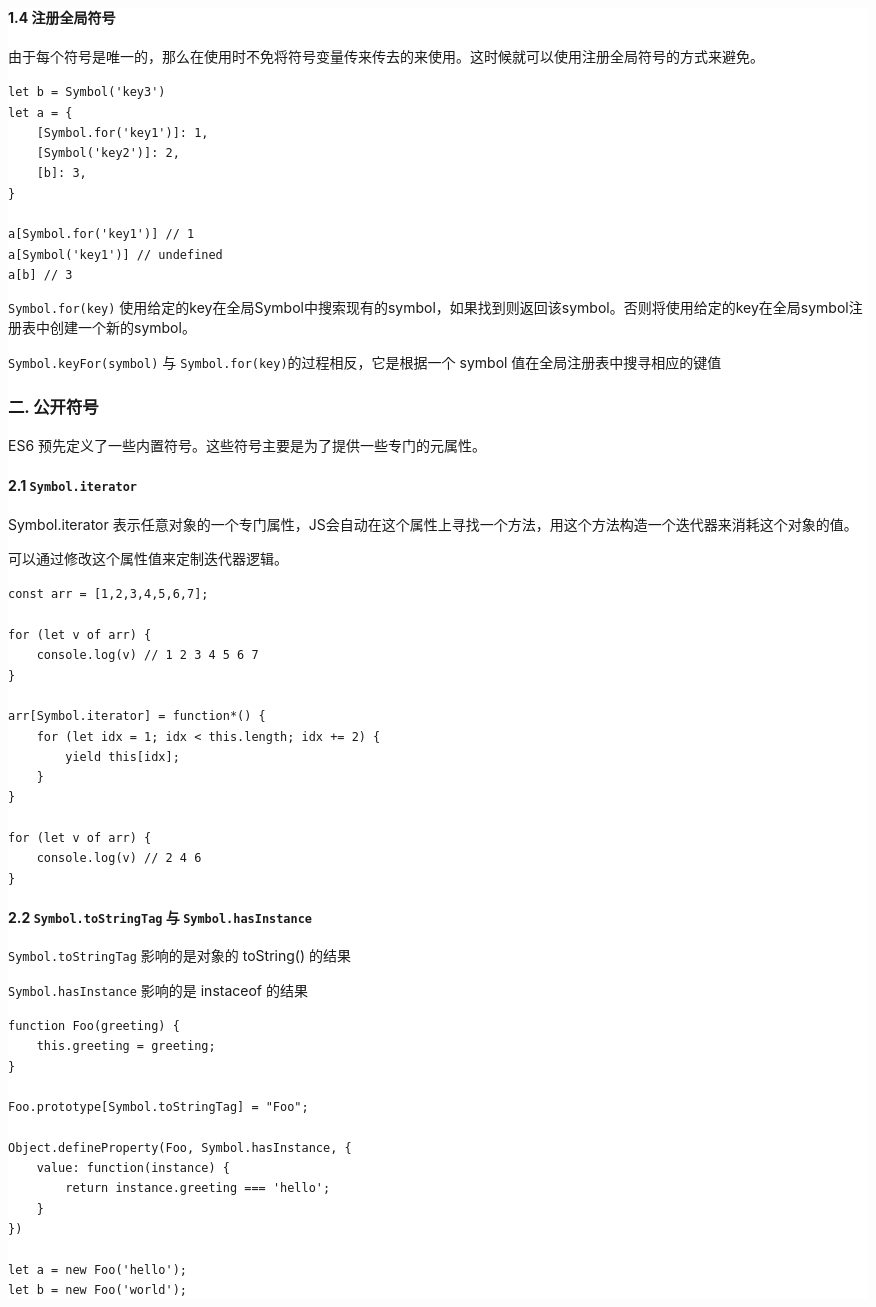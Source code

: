 #### 1.4 注册全局符号
由于每个符号是唯一的，那么在使用时不免将符号变量传来传去的来使用。这时候就可以使用注册全局符号的方式来避免。

```
let b = Symbol('key3')
let a = {
    [Symbol.for('key1')]: 1,
    [Symbol('key2')]: 2,
    [b]: 3,
}

a[Symbol.for('key1')] // 1
a[Symbol('key1')] // undefined
a[b] // 3
```
`Symbol.for(key)` 使用给定的key在全局Symbol中搜索现有的symbol，如果找到则返回该symbol。否则将使用给定的key在全局symbol注册表中创建一个新的symbol。

`Symbol.keyFor(symbol)` 与 `Symbol.for(key)`的过程相反，它是根据一个 symbol 值在全局注册表中搜寻相应的键值

### 二. 公开符号

ES6 预先定义了一些内置符号。这些符号主要是为了提供一些专门的元属性。

#### 2.1 `Symbol.iterator`
Symbol.iterator 表示任意对象的一个专门属性，JS会自动在这个属性上寻找一个方法，用这个方法构造一个迭代器来消耗这个对象的值。

可以通过修改这个属性值来定制迭代器逻辑。

```
const arr = [1,2,3,4,5,6,7];

for (let v of arr) {
    console.log(v) // 1 2 3 4 5 6 7
}

arr[Symbol.iterator] = function*() {
    for (let idx = 1; idx < this.length; idx += 2) {
        yield this[idx];
    }
}

for (let v of arr) {
    console.log(v) // 2 4 6
}
```

#### 2.2 `Symbol.toStringTag` 与 `Symbol.hasInstance`
`Symbol.toStringTag` 影响的是对象的 toString() 的结果

`Symbol.hasInstance` 影响的是 instaceof 的结果

```
function Foo(greeting) {
    this.greeting = greeting;
}

Foo.prototype[Symbol.toStringTag] = "Foo";

Object.defineProperty(Foo, Symbol.hasInstance, {
    value: function(instance) {
        return instance.greeting === 'hello';
    }
})

let a = new Foo('hello');
let b = new Foo('world');
```